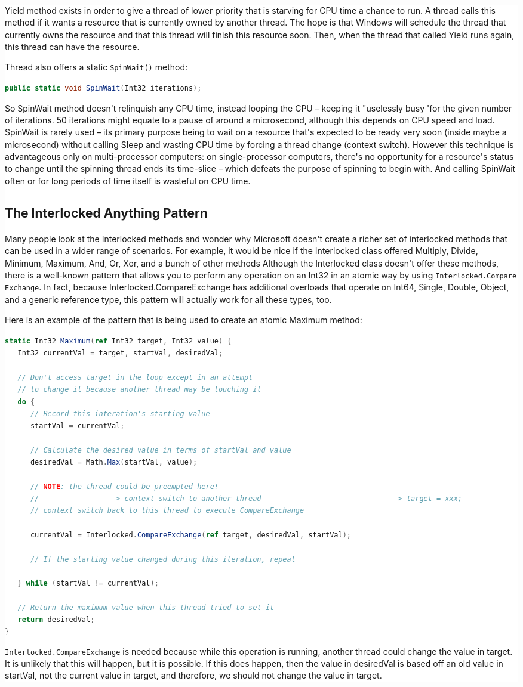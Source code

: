 Yield method exists in order to give a thread of lower priority that is starving for CPU time a chance to run. A thread calls this method if it wants a resource that is currently owned by another thread. The hope is that Windows will schedule the thread that currently owns the resource and that this thread will finish this resource soon. Then, when the thread that called Yield runs again, this thread can have the resource.

Thread also offers a static `SpinWait()` method:
```C#
public static void SpinWait(Int32 iterations);
```
So SpinWait method doesn't relinquish any CPU time, instead looping the CPU – keeping it "uselessly busy 'for the given number of iterations. 50 iterations might equate to a pause of around a microsecond, although this depends on CPU speed and load.  SpinWait is rarely used – its primary purpose being to wait on a resource that's expected to be ready very soon (inside maybe a microsecond) without calling Sleep and wasting CPU time by forcing a thread change (context switch). However this technique is advantageous only on multi-processor computers: on single-processor computers, there's no opportunity for a resource's status to change until the spinning thread ends its time-slice – which defeats the purpose of spinning to begin with. And calling SpinWait often or for long periods of time itself is wasteful on CPU time.

## The Interlocked Anything Pattern

Many people look at the Interlocked methods and wonder why Microsoft doesn't create a richer set of interlocked methods that can be used in a wider range of scenarios. For example, it would be nice if the Interlocked class offered Multiply, Divide, Minimum, Maximum, And, Or, Xor, and a bunch of other methods Although the Interlocked class doesn't offer these methods, there is a well-known pattern that allows you to perform any operation on an Int32 in an atomic way by using `Interlocked.CompareExchange`. In fact, because Interlocked.CompareExchange has additional overloads that operate on Int64, Single, Double, Object, and a generic reference type, this pattern will actually work for all these types, too.

Here is an example of the pattern that is being used to create an atomic Maximum method:
```C#
static Int32 Maximum(ref Int32 target, Int32 value) {
   Int32 currentVal = target, startVal, desiredVal;

   // Don't access target in the loop except in an attempt
   // to change it because another thread may be touching it
   do {
      // Record this interation's starting value
      startVal = currentVal;

      // Calculate the desired value in terms of startVal and value
      desiredVal = Math.Max(startVal, value);

      // NOTE: the thread could be preempted here!
      // -----------------> context switch to another thread -------------------------------> target = xxx;
      // context switch back to this thread to execute CompareExchange

      currentVal = Interlocked.CompareExchange(ref target, desiredVal, startVal);

      // If the starting value changed during this iteration, repeat 

   } while (startVal != currentVal);

   // Return the maximum value when this thread tried to set it
   return desiredVal;
}
```
`Interlocked.CompareExchange` is needed because while this operation is running, another thread could change the value in target. It is unlikely that this will happen, but it is possible. If this does happen, then the value in desiredVal is based off an old value in startVal, not the current value in target, and therefore, we should not change the value in target.
